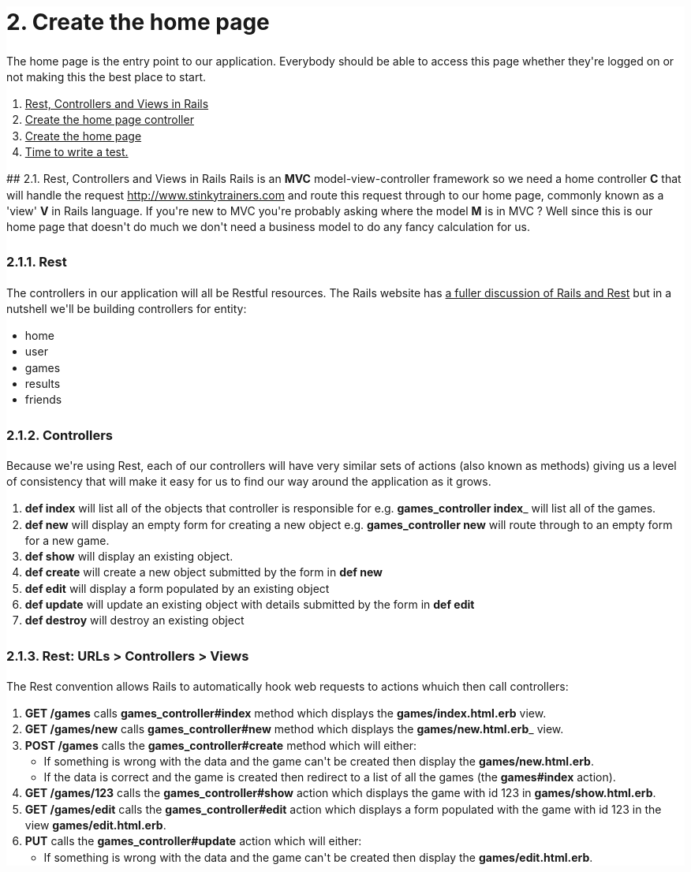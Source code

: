 <a id='top'></a>

# 2. Create the home page
The home page is the entry point to our application. Everybody should be able to access this page whether they're logged on or not making this the best place to start.

1. [Rest, Controllers and Views in Rails](#rest-controllers-and-views-in-rails)
1. [Create the home page controller](#create-the-home-page-controller)
1. [Create the home page](#create-the-home-page)
1. [Time to write a test. ](#time-to-write-a-test)

##<a id='rest-controllers-and-views-in-rails'></a> 2.1. Rest, Controllers and Views in Rails
Rails is an __MVC__ model-view-controller framework so we need a home controller __C__ that will handle the request http://www.stinkytrainers.com and route this request through to our home page, commonly known as a 'view' __V__ in Rails language. If you're new to MVC you're probably asking where the model __M__ is in MVC ? Well since this is our home page that doesn't do much we don't need a business model to do any fancy calculation for us.

### 2.1.1. Rest
The controllers in our application will all be Restful resources. The Rails website has [a fuller discussion of Rails and Rest](http://guides.rubyonrails.org/routing.html#resource-routing-the-rails-default) but in a nutshell we'll be building controllers for entity:

* home
* user
* games
* results
* friends

### 2.1.2. Controllers 
Because we're using Rest, each of our controllers will have very similar sets of actions (also known as methods) giving us a level of consistency that will make it easy for us to find our way around the application as it grows.

1. __def index__ will list all of the objects that controller is responsible for e.g. __games_controller index___ will list all of the games.
1. __def new__ will display an empty form for creating a new object e.g. __games_controller new__ will route through to an empty form for a new game.
1. __def show__ will display an existing object.
1. __def create__ will create a new object submitted by the form in __def new__
1. __def edit__ will display a form populated by an existing object
1. __def update__ will update an existing object with details submitted by the form in __def edit__
1. __def destroy__ will destroy an existing object

### 2.1.3. Rest: URLs > Controllers > Views  
The Rest convention allows Rails to automatically hook web requests to actions whuich then call controllers:

1. __GET /games__ calls __games_controller#index__ method which displays the __games/index.html.erb__ view.
1. __GET /games/new__ calls __games_controller#new__ method which displays the __games/new.html.erb___ view.
1. __POST /games__ calls the __games_controller#create__ method which will either:
    * If something is wrong with the data and the game can't be created then display the __games/new.html.erb__.
    * If the data is correct and the game is created then redirect to a list of all the games (the __games#index__ action).
1. __GET /games/123__ calls the __games_controller#show__ action which displays the game with id 123 in __games/show.html.erb__.
1. __GET /games/edit__ calls the __games_controller#edit__ action which displays a form populated with the game with id 123 in the view __games/edit.html.erb__.
1. __PUT__ calls the __games_controller#update__ action which will either:
    * If something is wrong with the data and the game can't be created then display the __games/edit.html.erb__.